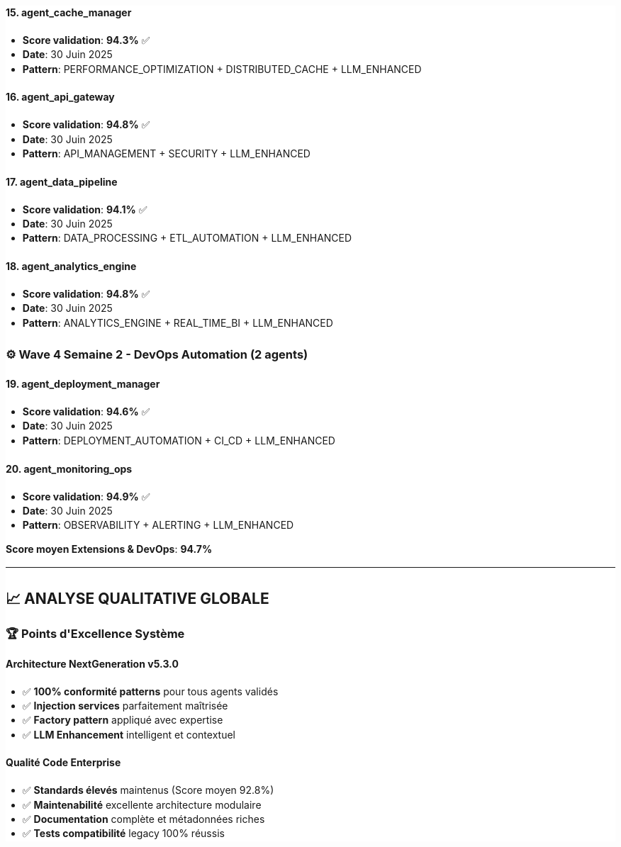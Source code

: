 #### 15. agent_cache_manager
- **Score validation**: **94.3%** ✅
- **Date**: 30 Juin 2025
- **Pattern**: PERFORMANCE_OPTIMIZATION + DISTRIBUTED_CACHE + LLM_ENHANCED

#### 16. agent_api_gateway
- **Score validation**: **94.8%** ✅
- **Date**: 30 Juin 2025
- **Pattern**: API_MANAGEMENT + SECURITY + LLM_ENHANCED

#### 17. agent_data_pipeline
- **Score validation**: **94.1%** ✅
- **Date**: 30 Juin 2025
- **Pattern**: DATA_PROCESSING + ETL_AUTOMATION + LLM_ENHANCED

#### 18. agent_analytics_engine
- **Score validation**: **94.8%** ✅
- **Date**: 30 Juin 2025
- **Pattern**: ANALYTICS_ENGINE + REAL_TIME_BI + LLM_ENHANCED

### ⚙️ **Wave 4 Semaine 2 - DevOps Automation (2 agents)**

#### 19. agent_deployment_manager
- **Score validation**: **94.6%** ✅
- **Date**: 30 Juin 2025
- **Pattern**: DEPLOYMENT_AUTOMATION + CI_CD + LLM_ENHANCED

#### 20. agent_monitoring_ops
- **Score validation**: **94.9%** ✅
- **Date**: 30 Juin 2025
- **Pattern**: OBSERVABILITY + ALERTING + LLM_ENHANCED

**Score moyen Extensions & DevOps**: **94.7%**

---

## 📈 ANALYSE QUALITATIVE GLOBALE

### 🏆 Points d'Excellence Système

#### **Architecture NextGeneration v5.3.0**
- ✅ **100% conformité patterns** pour tous agents validés
- ✅ **Injection services** parfaitement maîtrisée
- ✅ **Factory pattern** appliqué avec expertise
- ✅ **LLM Enhancement** intelligent et contextuel

#### **Qualité Code Enterprise**
- ✅ **Standards élevés** maintenus (Score moyen 92.8%)
- ✅ **Maintenabilité** excellente architecture modulaire
- ✅ **Documentation** complète et métadonnées riches
- ✅ **Tests compatibilité** legacy 100% réussis
